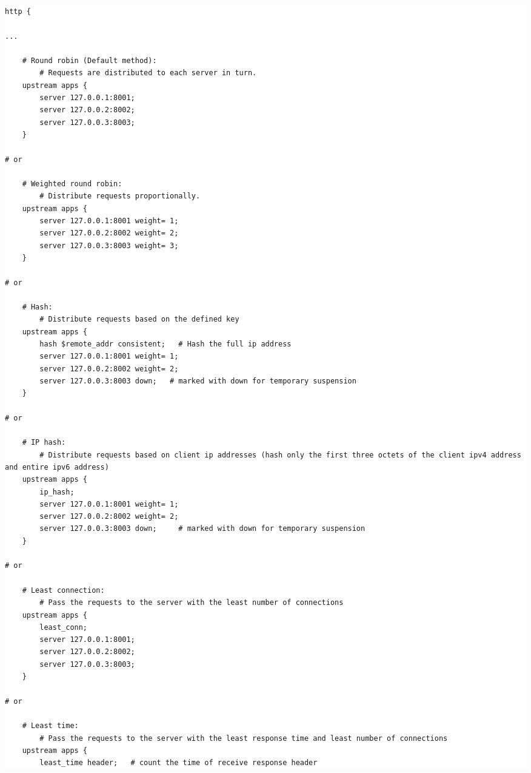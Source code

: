 ```nginx
http {

...

    # Round robin (Default method): 
        # Requests are distributed to each server in turn.
    upstream apps {
        server 127.0.0.1:8001;
        server 127.0.0.2:8002;
        server 127.0.0.3:8003;
    }

# or

    # Weighted round robin: 
        # Distribute requests proportionally.
    upstream apps {
        server 127.0.0.1:8001 weight= 1;
        server 127.0.0.2:8002 weight= 2;
        server 127.0.0.3:8003 weight= 3;
    }

# or

    # Hash: 
        # Distribute requests based on the defined key
    upstream apps {
        hash $remote_addr consistent;   # Hash the full ip address 
        server 127.0.0.1:8001 weight= 1; 
        server 127.0.0.2:8002 weight= 2;
        server 127.0.0.3:8003 down;   # marked with down for temporary suspension
    }

# or

    # IP hash: 
        # Distribute requests based on client ip addresses (hash only the first three octets of the client ipv4 address and entire ipv6 address)
    upstream apps {
        ip_hash;
        server 127.0.0.1:8001 weight= 1; 
        server 127.0.0.2:8002 weight= 2;
        server 127.0.0.3:8003 down;     # marked with down for temporary suspension
    }

# or

    # Least connection: 
        # Pass the requests to the server with the least number of connections
    upstream apps {
        least_conn;
        server 127.0.0.1:8001;
        server 127.0.0.2:8002;
        server 127.0.0.3:8003;
    }

# or

    # Least time: 
        # Pass the requests to the server with the least response time and least number of connections
    upstream apps {
        least_time header;   # count the time of receive response header
```